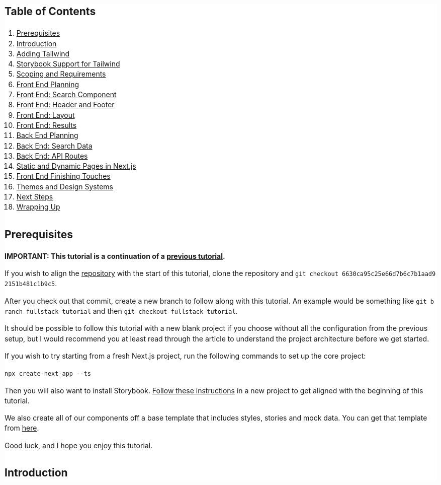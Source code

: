 ## Table of Contents

1. [Prerequisites](#prerequisites)
2. [Introduction](#introduction)
3. [Adding Tailwind](#adding-tailwind)
4. [Storybook Support for Tailwind](#storybook-support-for-tailwind)
5. [Scoping and Requirements](#scoping-and-requirements)
6. [Front End Planning](#front-end-planning)
7. [Front End: Search Component](#front-end-search-component)
8. [Front End: Header and Footer](#front-end-header-and-footer)
9. [Front End: Layout](#front-end-layout)
10. [Front End: Results](#front-end-results)
11. [Back End Planning](#back-end-planning)
12. [Back End: Search Data](#back-end-search-data)
13. [Back End: API Routes](#back-end-api-routes)
14. [Static and Dynamic Pages in Next.js](#static-and-dynamic-pages-in-nextjs)
15. [Front End Finishing Touches](#front-end-finishing-touches)
16. [Themes and Design Systems](#themes-and-design-systems)
17. [Next Steps](#next-steps)
18. [Wrapping Up](#wrapping-up)

## Prerequisites

**IMPORTANT: This tutorial is a continuation of a [previous tutorial](https://dev.to/alexeagleson/how-to-build-scalable-architecture-for-your-nextjs-project-2pb7#adding-storybook).**

If you wish to align the [repository](https://github.com/paalamugan/next12-fullstack-boilerplate-template) with the start of this tutorial, clone the repository and `git checkout 6630ca95c25e66d7b6c7b1aad92151b481c1b9c5`.

After you check out that commit, create a new branch to follow along with this tutorial. An example would be something like `git branch fullstack-tutorial` and then `git checkout fullstack-tutorial`.

It should be possible to follow this tutorial with a new blank project if you choose without all the configuration from the previous setup, but I would recommend you at least read through the article to understand the project architecture before we get started.

If you wish to try starting from a fresh Next.js project, run the following commands to set up the core project:

```
npx create-next-app --ts
```

Then you will also want to install Storybook. [Follow these instructions](https://dev.to/alexeagleson/how-to-build-scalable-architecture-for-your-nextjs-project-2pb7#adding-storybook) in a new project to get aligned with the beginning of this tutorial.

We also create all of our components off a base template that includes styles, stories and mock data. You can get that template from [here](https://github.com/paalamugan/next12-fullstack-boilerplate-template/tree/main/components/templates/base).

Good luck, and I hope you enjoy this tutorial.

## Introduction
